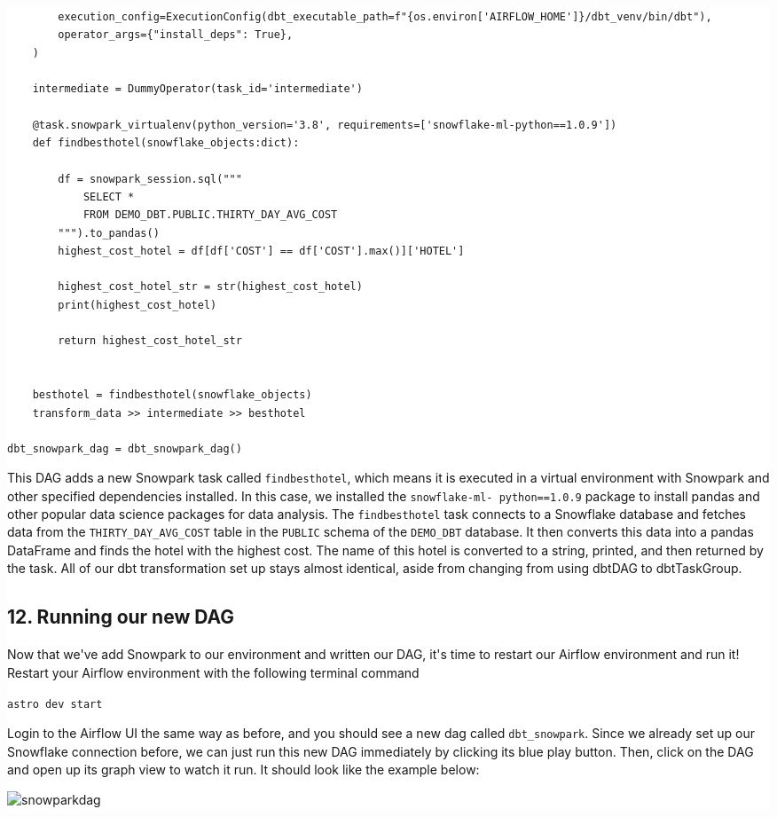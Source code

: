             execution_config=ExecutionConfig(dbt_executable_path=f"{os.environ['AIRFLOW_HOME']}/dbt_venv/bin/dbt"),
            operator_args={"install_deps": True},
        )
    
        intermediate = DummyOperator(task_id='intermediate')
    
        @task.snowpark_virtualenv(python_version='3.8', requirements=['snowflake-ml-python==1.0.9'])
        def findbesthotel(snowflake_objects:dict): 
            
            df = snowpark_session.sql("""
                SELECT *
                FROM DEMO_DBT.PUBLIC.THIRTY_DAY_AVG_COST
            """).to_pandas()
            highest_cost_hotel = df[df['COST'] == df['COST'].max()]['HOTEL']
    
            highest_cost_hotel_str = str(highest_cost_hotel)
            print(highest_cost_hotel)
    
            return highest_cost_hotel_str
        
    
        besthotel = findbesthotel(snowflake_objects)
        transform_data >> intermediate >> besthotel
    
    dbt_snowpark_dag = dbt_snowpark_dag()

This DAG adds a new Snowpark task called `findbesthotel`, which means it is
executed in a virtual environment with Snowpark and other specified
dependencies installed. In this case, we installed the `snowflake-ml-
python==1.0.9` package to install pandas and other popular data science
packages for data analysis. The `findbesthotel` task connects to a Snowflake
database and fetches data from the `THIRTY_DAY_AVG_COST` table in the `PUBLIC`
schema of the `DEMO_DBT` database. It then converts this data into a pandas
DataFrame and finds the hotel with the highest cost. The name of this hotel is
converted to a string, printed, and then returned by the task. All of our dbt
transformation set up stays almost identical, aside from changing from using
dbtDAG to dbtTaskGroup.

## 12\. Running our new DAG

Now that we've add Snowpark to our environment and written our DAG, it's time
to restart our Airflow environment and run it! Restart your Airflow
environment with the following terminal command

    
    
    astro dev start

Login to the Airflow UI the same way as before, and you should see a new dag
called `dbt_snowpark`. Since we already set up our Snowflake connection
before, we can just run this new DAG immediately by clicking its blue play
button. Then, click on the DAG and open up its graph view to watch it run. It
should look like the example below:

![snowparkdag](img/3362b5903b19ecba.png)
